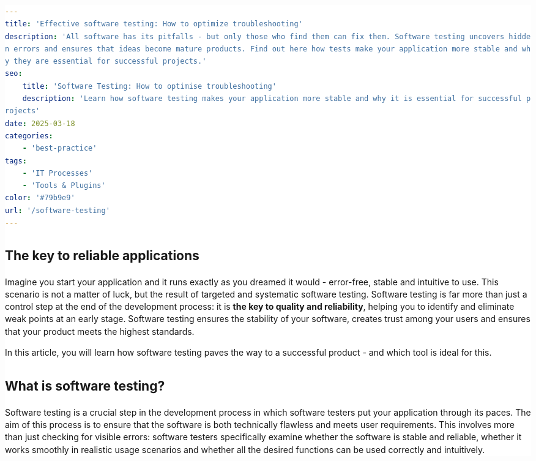 ```yaml
---
title: 'Effective software testing: How to optimize troubleshooting'
description: 'All software has its pitfalls - but only those who find them can fix them. Software testing uncovers hidden errors and ensures that ideas become mature products. Find out here how tests make your application more stable and why they are essential for successful projects.'
seo:
    title: 'Software Testing: How to optimise troubleshooting'
    description: 'Learn how software testing makes your application more stable and why it is essential for successful projects'
date: 2025-03-18
categories:
    - 'best-practice'
tags:
    - 'IT Processes'
    - 'Tools & Plugins'
color: '#79b9e9'
url: '/software-testing'
---
```


## The key to reliable applications

Imagine you start your application and it runs exactly as you dreamed it would - error-free, stable and intuitive to use. This scenario is not a matter of luck, but the result of targeted and systematic software testing. Software testing is far more than just a control step at the end of the development process: it is **the key to quality and reliability**, helping you to identify and eliminate weak points at an early stage. Software testing ensures the stability of your software, creates trust among your users and ensures that your product meets the highest standards.

In this article, you will learn how software testing paves the way to a successful product - and which tool is ideal for this.

## What is software testing?

Software testing is a crucial step in the development process in which software testers put your application through its paces. The aim of this process is to ensure that the software is both technically flawless and meets user requirements. This involves more than just checking for visible errors: software testers specifically examine whether the software is stable and reliable, whether it works smoothly in realistic usage scenarios and whether all the desired functions can be used correctly and intuitively.
